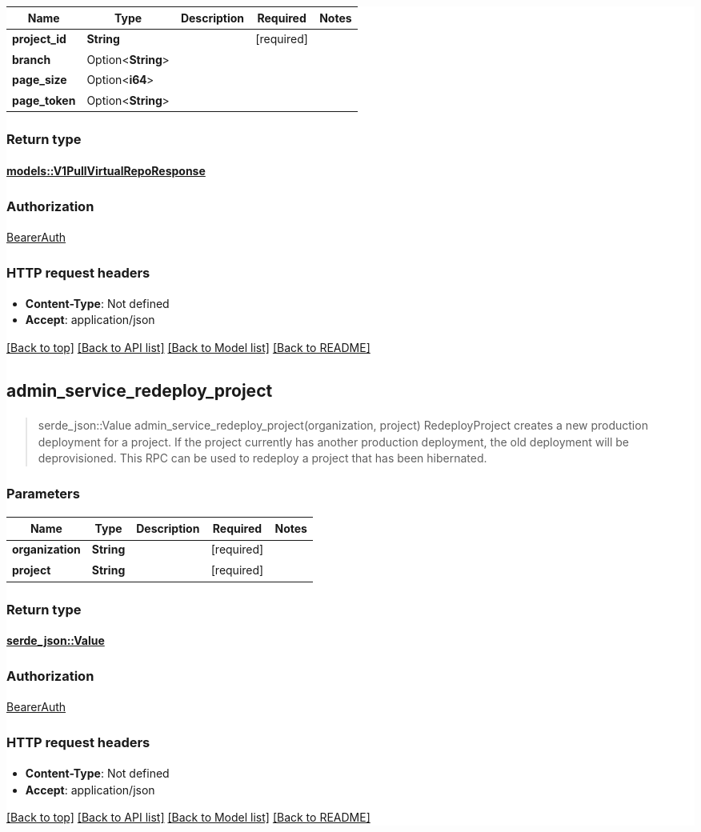 
Name | Type | Description  | Required | Notes
------------- | ------------- | ------------- | ------------- | -------------
**project_id** | **String** |  | [required] |
**branch** | Option<**String**> |  |  |
**page_size** | Option<**i64**> |  |  |
**page_token** | Option<**String**> |  |  |

### Return type

[**models::V1PullVirtualRepoResponse**](v1PullVirtualRepoResponse.md)

### Authorization

[BearerAuth](../README.md#BearerAuth)

### HTTP request headers

- **Content-Type**: Not defined
- **Accept**: application/json

[[Back to top]](#) [[Back to API list]](../README.md#documentation-for-api-endpoints) [[Back to Model list]](../README.md#documentation-for-models) [[Back to README]](../README.md)


## admin_service_redeploy_project

> serde_json::Value admin_service_redeploy_project(organization, project)
RedeployProject creates a new production deployment for a project. If the project currently has another production deployment, the old deployment will be deprovisioned. This RPC can be used to redeploy a project that has been hibernated.

### Parameters


Name | Type | Description  | Required | Notes
------------- | ------------- | ------------- | ------------- | -------------
**organization** | **String** |  | [required] |
**project** | **String** |  | [required] |

### Return type

[**serde_json::Value**](serde_json::Value.md)

### Authorization

[BearerAuth](../README.md#BearerAuth)

### HTTP request headers

- **Content-Type**: Not defined
- **Accept**: application/json

[[Back to top]](#) [[Back to API list]](../README.md#documentation-for-api-endpoints) [[Back to Model list]](../README.md#documentation-for-models) [[Back to README]](../README.md)
